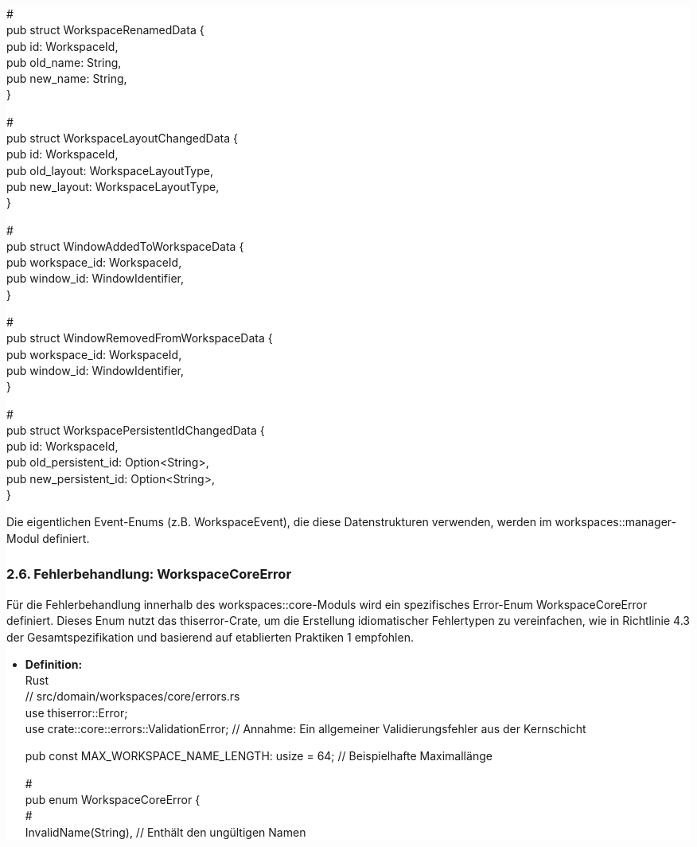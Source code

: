   \#  
  pub struct WorkspaceRenamedData {  
      pub id: WorkspaceId,  
      pub old\_name: String,  
      pub new\_name: String,  
  }

  \#  
  pub struct WorkspaceLayoutChangedData {  
      pub id: WorkspaceId,  
      pub old\_layout: WorkspaceLayoutType,  
      pub new\_layout: WorkspaceLayoutType,  
  }

  \#  
  pub struct WindowAddedToWorkspaceData {  
      pub workspace\_id: WorkspaceId,  
      pub window\_id: WindowIdentifier,  
  }

  \#  
  pub struct WindowRemovedFromWorkspaceData {  
      pub workspace\_id: WorkspaceId,  
      pub window\_id: WindowIdentifier,  
  }

  \#  
  pub struct WorkspacePersistentIdChangedData {  
      pub id: WorkspaceId,  
      pub old\_persistent\_id: Option\<String\>,  
      pub new\_persistent\_id: Option\<String\>,  
  }

  Die eigentlichen Event-Enums (z.B. WorkspaceEvent), die diese Datenstrukturen verwenden, werden im workspaces::manager-Modul definiert.

### **2.6. Fehlerbehandlung: WorkspaceCoreError**

Für die Fehlerbehandlung innerhalb des workspaces::core-Moduls wird ein spezifisches Error-Enum WorkspaceCoreError definiert. Dieses Enum nutzt das thiserror-Crate, um die Erstellung idiomatischer Fehlertypen zu vereinfachen, wie in Richtlinie 4.3 der Gesamtspezifikation und basierend auf etablierten Praktiken 1 empfohlen.

* **Definition:**  
  Rust  
  // src/domain/workspaces/core/errors.rs  
  use thiserror::Error;  
  use crate::core::errors::ValidationError; // Annahme: Ein allgemeiner Validierungsfehler aus der Kernschicht

  pub const MAX\_WORKSPACE\_NAME\_LENGTH: usize \= 64; // Beispielhafte Maximallänge

  \#  
  pub enum WorkspaceCoreError {  
      \#  
      InvalidName(String), // Enthält den ungültigen Namen
